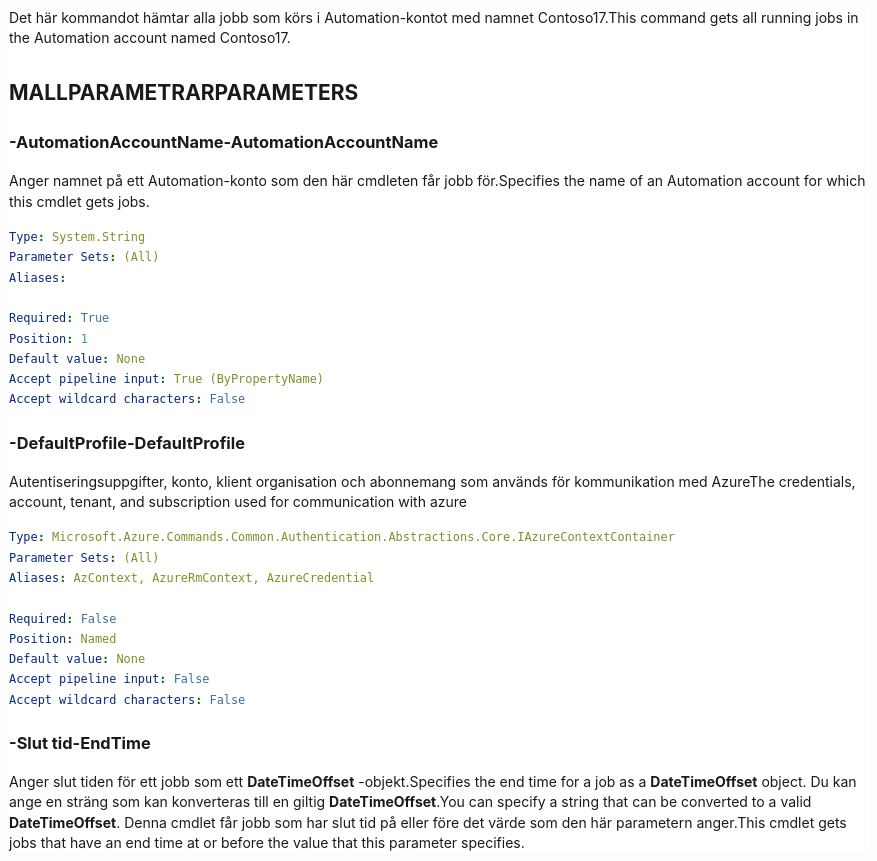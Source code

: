 <span data-ttu-id="53f41-116">Det här kommandot hämtar alla jobb som körs i Automation-kontot med namnet Contoso17.</span><span class="sxs-lookup"><span data-stu-id="53f41-116">This command gets all running jobs in the Automation account named Contoso17.</span></span>

## <span data-ttu-id="53f41-117">MALLPARAMETRAR</span><span class="sxs-lookup"><span data-stu-id="53f41-117">PARAMETERS</span></span>

### <span data-ttu-id="53f41-118">-AutomationAccountName</span><span class="sxs-lookup"><span data-stu-id="53f41-118">-AutomationAccountName</span></span>
<span data-ttu-id="53f41-119">Anger namnet på ett Automation-konto som den här cmdleten får jobb för.</span><span class="sxs-lookup"><span data-stu-id="53f41-119">Specifies the name of an Automation account for which this cmdlet gets jobs.</span></span>

```yaml
Type: System.String
Parameter Sets: (All)
Aliases:

Required: True
Position: 1
Default value: None
Accept pipeline input: True (ByPropertyName)
Accept wildcard characters: False
```

### <span data-ttu-id="53f41-120">-DefaultProfile</span><span class="sxs-lookup"><span data-stu-id="53f41-120">-DefaultProfile</span></span>
<span data-ttu-id="53f41-121">Autentiseringsuppgifter, konto, klient organisation och abonnemang som används för kommunikation med Azure</span><span class="sxs-lookup"><span data-stu-id="53f41-121">The credentials, account, tenant, and subscription used for communication with azure</span></span>

```yaml
Type: Microsoft.Azure.Commands.Common.Authentication.Abstractions.Core.IAzureContextContainer
Parameter Sets: (All)
Aliases: AzContext, AzureRmContext, AzureCredential

Required: False
Position: Named
Default value: None
Accept pipeline input: False
Accept wildcard characters: False
```

### <span data-ttu-id="53f41-122">-Slut tid</span><span class="sxs-lookup"><span data-stu-id="53f41-122">-EndTime</span></span>
<span data-ttu-id="53f41-123">Anger slut tiden för ett jobb som ett **DateTimeOffset** -objekt.</span><span class="sxs-lookup"><span data-stu-id="53f41-123">Specifies the end time for a job as a **DateTimeOffset** object.</span></span>
<span data-ttu-id="53f41-124">Du kan ange en sträng som kan konverteras till en giltig **DateTimeOffset**.</span><span class="sxs-lookup"><span data-stu-id="53f41-124">You can specify a string that can be converted to a valid **DateTimeOffset**.</span></span>
<span data-ttu-id="53f41-125">Denna cmdlet får jobb som har slut tid på eller före det värde som den här parametern anger.</span><span class="sxs-lookup"><span data-stu-id="53f41-125">This cmdlet gets jobs that have an end time at or before the value that this parameter specifies.</span></span>
